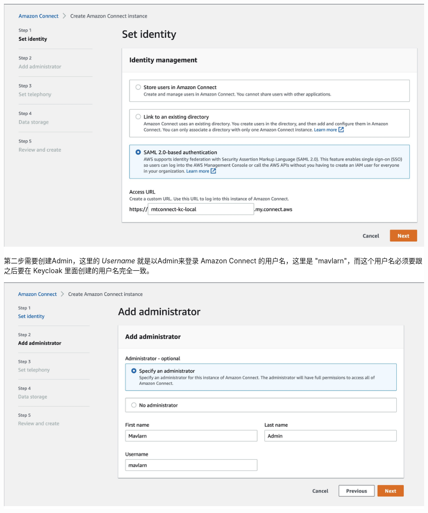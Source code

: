 ![](connect_1_create_instance.png)

第二步需要创建Admin，这里的 *Username* 就是以Admin来登录 Amazon Connect 的用户名，这里是 "mavlarn"，而这个用户名必须要跟之后要在 Keycloak 里面创建的用户名完全一致。

![](connect_2_create_adminuser.png)
